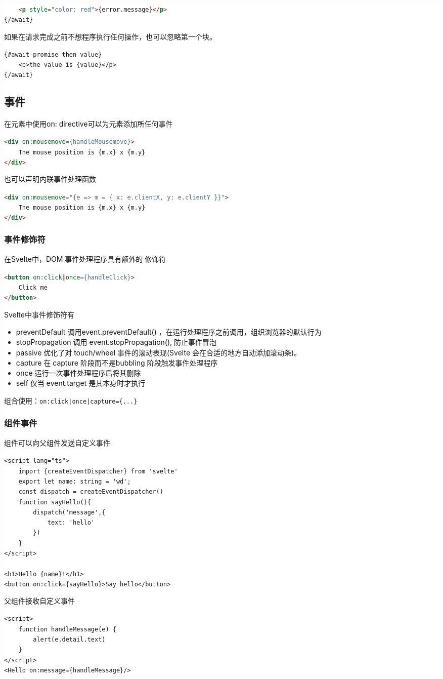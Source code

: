 ``` html
	<p style="color: red">{error.message}</p>
{/await}
```
如果在请求完成之前不想程序执行任何操作，也可以忽略第一个块。
``` svelte
{#await promise then value}
	<p>the value is {value}</p>
{/await}
```
## 事件
在元素中使用on: directive可以为元素添加所任何事件
``` html
<div on:mousemove={handleMousemove}>
	The mouse position is {m.x} x {m.y}
</div>
```
也可以声明内联事件处理函数
``` html
<div on:mousemove="{e => m = { x: e.clientX, y: e.clientY }}">
	The mouse position is {m.x} x {m.y}
</div>
```
### 事件修饰符
在Svelte中，DOM 事件处理程序具有额外的 修饰符
``` html
<button on:click|once={handleClick}>
	Click me
</button>
```
Svelte中事件修饰符有
* preventDefault 调用event.preventDefault() ，在运行处理程序之前调用，组织浏览器的默认行为
* stopPropagation  调用 event.stopPropagation(), 防止事件冒泡
* passive 优化了对 touch/wheel 事件的滚动表现(Svelte 会在合适的地方自动添加滚动条)。
* capture 在 capture 阶段而不是bubbling 阶段触发事件处理程序
* once 运行一次事件处理程序后将其删除
* self 仅当 event.target 是其本身时才执行

组合使用：`on:click|once|capture={...}`
### 组件事件
组件可以向父组件发送自定义事件
``` svelte
<script lang="ts">
    import {createEventDispatcher} from 'svelte'
    export let name: string = 'wd';
    const dispatch = createEventDispatcher()
    function sayHello(){
        dispatch('message',{
            text: 'hello'
        })
    }
</script>

<h1>Hello {name}!</h1>
<button on:click={sayHello}>Say hello</button>
```
父组件接收自定义事件
``` svelte
<script>
	function handleMessage(e) {
		alert(e.detail.text)
	}
</script>
<Hello on:message={handleMessage}/>
```